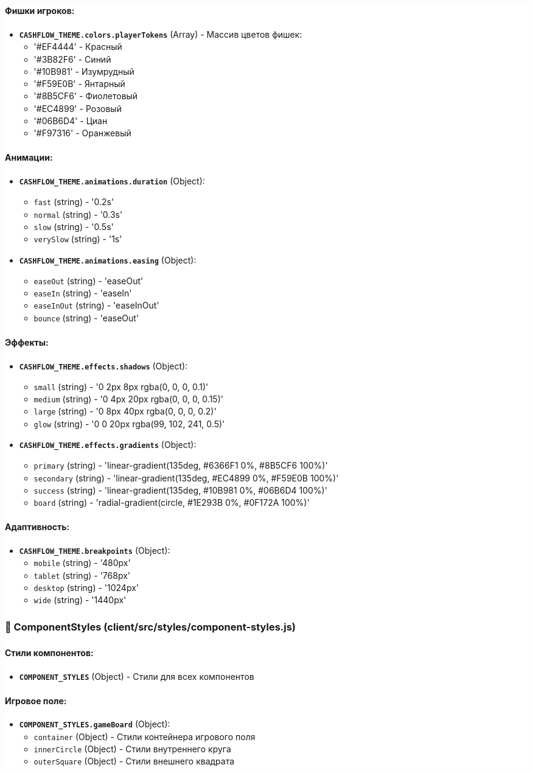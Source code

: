 #### Фишки игроков:
- **`CASHFLOW_THEME.colors.playerTokens`** (Array) - Массив цветов фишек:
  - '#EF4444' - Красный
  - '#3B82F6' - Синий
  - '#10B981' - Изумрудный
  - '#F59E0B' - Янтарный
  - '#8B5CF6' - Фиолетовый
  - '#EC4899' - Розовый
  - '#06B6D4' - Циан
  - '#F97316' - Оранжевый

#### Анимации:
- **`CASHFLOW_THEME.animations.duration`** (Object):
  - `fast` (string) - '0.2s'
  - `normal` (string) - '0.3s'
  - `slow` (string) - '0.5s'
  - `verySlow` (string) - '1s'

- **`CASHFLOW_THEME.animations.easing`** (Object):
  - `easeOut` (string) - 'easeOut'
  - `easeIn` (string) - 'easeIn'
  - `easeInOut` (string) - 'easeInOut'
  - `bounce` (string) - 'easeOut'

#### Эффекты:
- **`CASHFLOW_THEME.effects.shadows`** (Object):
  - `small` (string) - '0 2px 8px rgba(0, 0, 0, 0.1)'
  - `medium` (string) - '0 4px 20px rgba(0, 0, 0, 0.15)'
  - `large` (string) - '0 8px 40px rgba(0, 0, 0, 0.2)'
  - `glow` (string) - '0 0 20px rgba(99, 102, 241, 0.5)'

- **`CASHFLOW_THEME.effects.gradients`** (Object):
  - `primary` (string) - 'linear-gradient(135deg, #6366F1 0%, #8B5CF6 100%)'
  - `secondary` (string) - 'linear-gradient(135deg, #EC4899 0%, #F59E0B 100%)'
  - `success` (string) - 'linear-gradient(135deg, #10B981 0%, #06B6D4 100%)'
  - `board` (string) - 'radial-gradient(circle, #1E293B 0%, #0F172A 100%)'

#### Адаптивность:
- **`CASHFLOW_THEME.breakpoints`** (Object):
  - `mobile` (string) - '480px'
  - `tablet` (string) - '768px'
  - `desktop` (string) - '1024px'
  - `wide` (string) - '1440px'

### 🎨 ComponentStyles (client/src/styles/component-styles.js)

#### Стили компонентов:
- **`COMPONENT_STYLES`** (Object) - Стили для всех компонентов

#### Игровое поле:
- **`COMPONENT_STYLES.gameBoard`** (Object):
  - `container` (Object) - Стили контейнера игрового поля
  - `innerCircle` (Object) - Стили внутреннего круга
  - `outerSquare` (Object) - Стили внешнего квадрата
